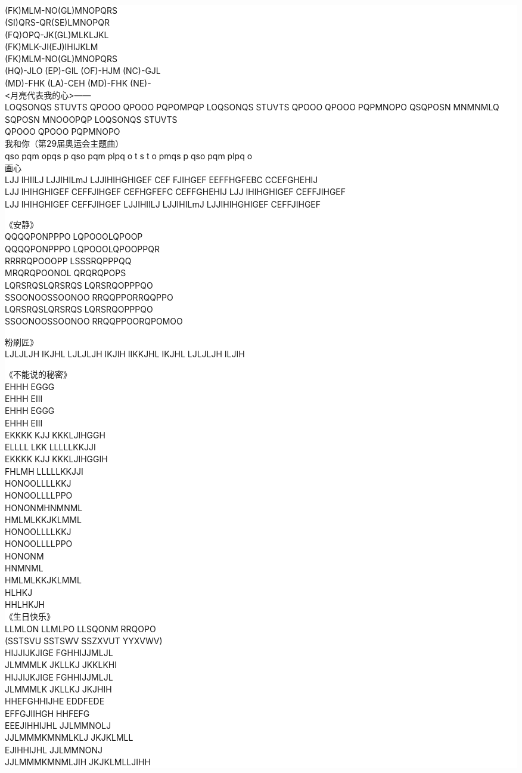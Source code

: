 (FK)MLM-NO(GL)MNOPQRS  
(SI)QRS-QR(SE)LMNOPQR  
(FQ)OPQ-JK(GL)MLKLJKL  
(FK)MLK-JI(EJ)IHIJKLM  
(FK)MLM-NO(GL)MNOPQRS  
(HQ)-JLO (EP)-GIL (OF)-HJM (NC)-GJL  
(MD)-FHK (LA)-CEH (MD)-FHK (NE)-  
<月亮代表我的心>——  
LOQSONQS STUVTS QPOOO QPOOO PQPOMPQP LOQSONQS STUVTS QPOOO QPOOO PQPMNOPO QSQPOSN MNMNMLQ SQPOSN MNOOOPQP LOQSONQS STUVTS  
QPOOO QPOOO PQPMNOPO  
我和你（第29届奥运会主题曲）  
qso pqm opqs p qso pqm plpq o t s t o pmqs p qso pqm plpq o  
画心  
LJJ IHIILJ LJJIHILmJ LJJIHIHGHIGEF CEF FJIHGEF EEFFHGFEBC CCEFGHEHIJ  
LJJ IHIHGHIGEF CEFFJIHGEF CEFHGFEFC CEFFGHEHIJ LJJ IHIHGHIGEF CEFFJIHGEF  
LJJ IHIHGHIGEF CEFFJIHGEF LJJIHIILJ LJJIHILmJ LJJIHIHGHIGEF CEFFJIHGEF  
  
《安静》  
QQQQPONPPPO LQPOOOLQPOOP  
QQQQPONPPPO LQPOOOLQPOOPPQR  
RRRRQPOOOPP LSSSRQPPPQQ  
MRQRQPOONOL QRQRQPOPS  
LQRSRQSLQRSRQS LQRSRQOPPPQO  
SSOONOOSSOONOO RRQQPPORRQQPPO  
LQRSRQSLQRSRQS LQRSRQOPPPQO  
SSOONOOSSOONOO RRQQPPOORQPOMOO  
  
粉刷匠》  
LJLJLJH IKJHL LJLJLJH IKJIH IIKKJHL IKJHL LJLJLJH ILJIH  
  
《不能说的秘密》  
EHHH EGGG  
EHHH EIII  
EHHH EGGG  
EHHH EIII  
EKKKK KJJ KKKLJIHGGH  
ELLLL LKK LLLLLKKJJI  
EKKKK KJJ KKKLJIHGGIH  
FHLMH LLLLLKKJJI  
HONOOLLLLKKJ  
HONOOLLLLPPO  
HONONMHNMNML  
HMLMLKKJKLMML  
HONOOLLLLKKJ  
HONOOLLLLPPO  
HONONM  
HNMNML  
HMLMLKKJKLMML  
HLHKJ  
HHLHKJH  
《生日快乐》  
LLMLON LLMLPO LLSQONM RRQOPO  
(SSTSVU SSTSWV SSZXVUT YYXVWV)  
HIJJIJKJIGE FGHHIJJMLJL  
JLMMMLK JKLLKJ JKKLKHI  
HIJJIJKJIGE FGHHIJJMLJL  
JLMMMLK JKLLKJ JKJHIH  
HHEFGHHIJHE EDDFEDE  
EFFGJIIHGH HHFEFG  
EEEJIHHIJHL JJLMMNOLJ  
JJLMMMKMNMLKLJ JKJKLMLL  
EJIHHIJHL JJLMMNONJ  
JJLMMMKMNMLJIH JKJKLMLLJIHH  
  